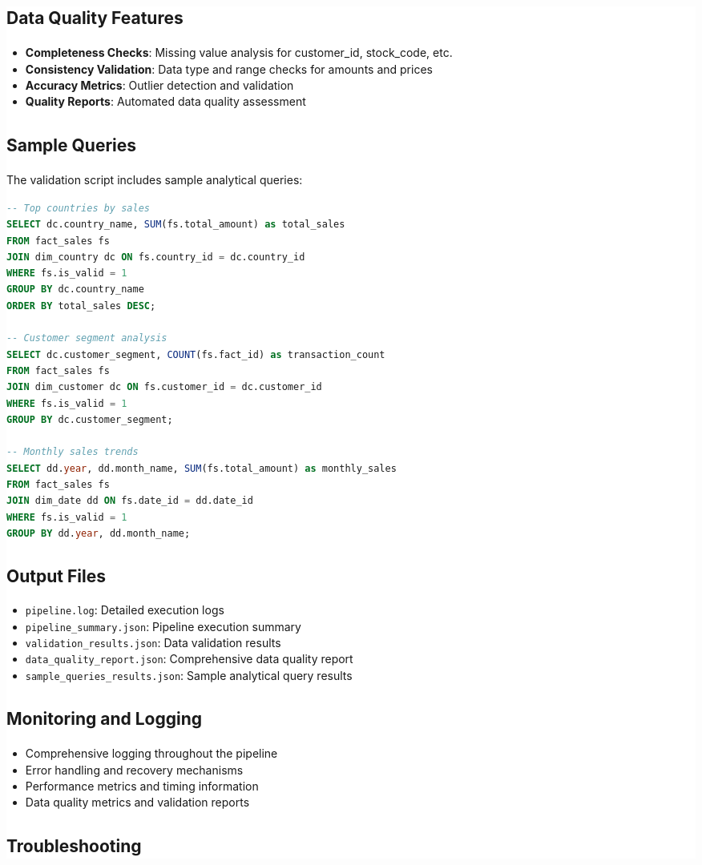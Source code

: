 ## Data Quality Features

- **Completeness Checks**: Missing value analysis for customer_id, stock_code, etc.
- **Consistency Validation**: Data type and range checks for amounts and prices
- **Accuracy Metrics**: Outlier detection and validation
- **Quality Reports**: Automated data quality assessment

## Sample Queries

The validation script includes sample analytical queries:

```sql
-- Top countries by sales
SELECT dc.country_name, SUM(fs.total_amount) as total_sales
FROM fact_sales fs
JOIN dim_country dc ON fs.country_id = dc.country_id
WHERE fs.is_valid = 1
GROUP BY dc.country_name
ORDER BY total_sales DESC;

-- Customer segment analysis
SELECT dc.customer_segment, COUNT(fs.fact_id) as transaction_count
FROM fact_sales fs
JOIN dim_customer dc ON fs.customer_id = dc.customer_id
WHERE fs.is_valid = 1
GROUP BY dc.customer_segment;

-- Monthly sales trends
SELECT dd.year, dd.month_name, SUM(fs.total_amount) as monthly_sales
FROM fact_sales fs
JOIN dim_date dd ON fs.date_id = dd.date_id
WHERE fs.is_valid = 1
GROUP BY dd.year, dd.month_name;
```

## Output Files

- `pipeline.log`: Detailed execution logs
- `pipeline_summary.json`: Pipeline execution summary
- `validation_results.json`: Data validation results
- `data_quality_report.json`: Comprehensive data quality report
- `sample_queries_results.json`: Sample analytical query results

## Monitoring and Logging

- Comprehensive logging throughout the pipeline
- Error handling and recovery mechanisms
- Performance metrics and timing information
- Data quality metrics and validation reports

## Troubleshooting
